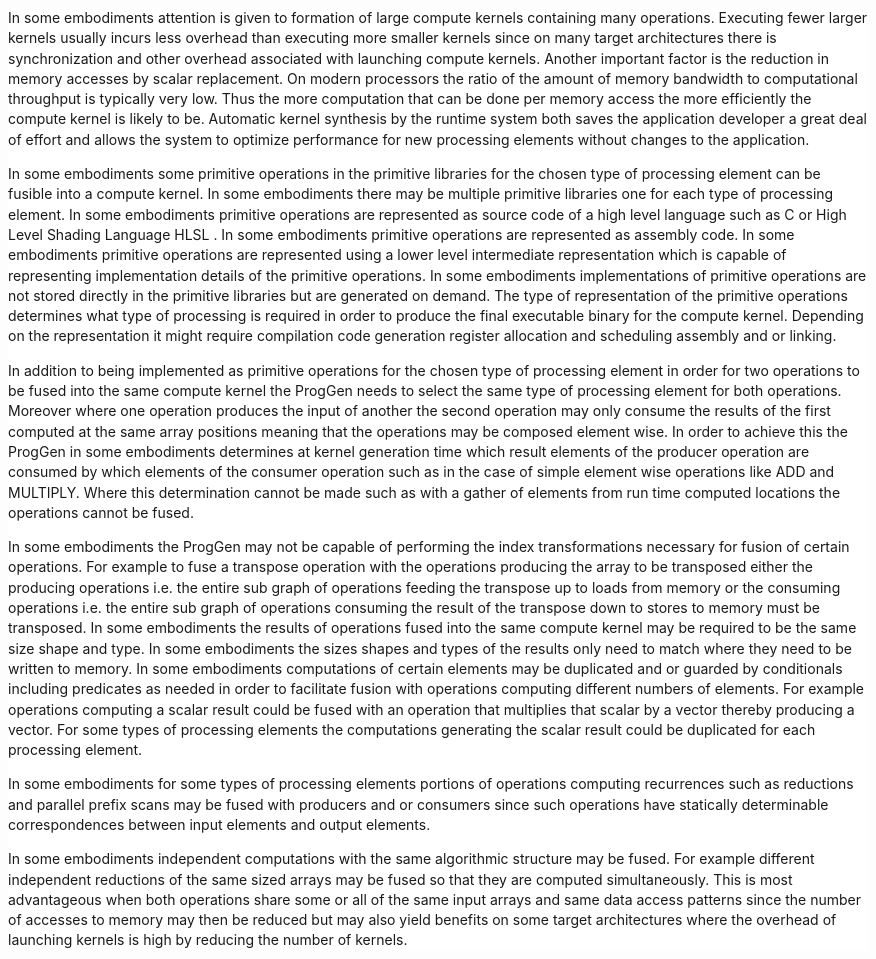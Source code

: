 In some embodiments attention is given to formation of large compute kernels containing many operations. Executing fewer larger kernels usually incurs less overhead than executing more smaller kernels since on many target architectures there is synchronization and other overhead associated with launching compute kernels. Another important factor is the reduction in memory accesses by scalar replacement. On modern processors the ratio of the amount of memory bandwidth to computational throughput is typically very low. Thus the more computation that can be done per memory access the more efficiently the compute kernel is likely to be. Automatic kernel synthesis by the runtime system both saves the application developer a great deal of effort and allows the system to optimize performance for new processing elements without changes to the application.

In some embodiments some primitive operations in the primitive libraries for the chosen type of processing element can be fusible into a compute kernel. In some embodiments there may be multiple primitive libraries one for each type of processing element. In some embodiments primitive operations are represented as source code of a high level language such as C or High Level Shading Language HLSL . In some embodiments primitive operations are represented as assembly code. In some embodiments primitive operations are represented using a lower level intermediate representation which is capable of representing implementation details of the primitive operations. In some embodiments implementations of primitive operations are not stored directly in the primitive libraries but are generated on demand. The type of representation of the primitive operations determines what type of processing is required in order to produce the final executable binary for the compute kernel. Depending on the representation it might require compilation code generation register allocation and scheduling assembly and or linking.

In addition to being implemented as primitive operations for the chosen type of processing element in order for two operations to be fused into the same compute kernel the ProgGen needs to select the same type of processing element for both operations. Moreover where one operation produces the input of another the second operation may only consume the results of the first computed at the same array positions meaning that the operations may be composed element wise. In order to achieve this the ProgGen in some embodiments determines at kernel generation time which result elements of the producer operation are consumed by which elements of the consumer operation such as in the case of simple element wise operations like ADD and MULTIPLY. Where this determination cannot be made such as with a gather of elements from run time computed locations the operations cannot be fused.

In some embodiments the ProgGen may not be capable of performing the index transformations necessary for fusion of certain operations. For example to fuse a transpose operation with the operations producing the array to be transposed either the producing operations i.e. the entire sub graph of operations feeding the transpose up to loads from memory or the consuming operations i.e. the entire sub graph of operations consuming the result of the transpose down to stores to memory must be transposed. In some embodiments the results of operations fused into the same compute kernel may be required to be the same size shape and type. In some embodiments the sizes shapes and types of the results only need to match where they need to be written to memory. In some embodiments computations of certain elements may be duplicated and or guarded by conditionals including predicates as needed in order to facilitate fusion with operations computing different numbers of elements. For example operations computing a scalar result could be fused with an operation that multiplies that scalar by a vector thereby producing a vector. For some types of processing elements the computations generating the scalar result could be duplicated for each processing element.

In some embodiments for some types of processing elements portions of operations computing recurrences such as reductions and parallel prefix scans may be fused with producers and or consumers since such operations have statically determinable correspondences between input elements and output elements.

In some embodiments independent computations with the same algorithmic structure may be fused. For example different independent reductions of the same sized arrays may be fused so that they are computed simultaneously. This is most advantageous when both operations share some or all of the same input arrays and same data access patterns since the number of accesses to memory may then be reduced but may also yield benefits on some target architectures where the overhead of launching kernels is high by reducing the number of kernels.
